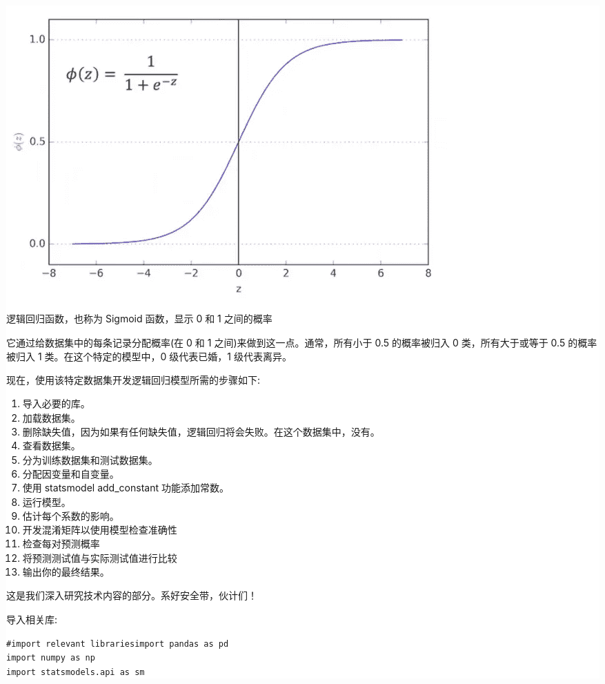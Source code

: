 ![](img/d0ef4d3d7a47e42eaf5ee2c2f480e2c6.png)

逻辑回归函数，也称为 Sigmoid 函数，显示 0 和 1 之间的概率

它通过给数据集中的每条记录分配概率(在 0 和 1 之间)来做到这一点。通常，所有小于 0.5 的概率被归入 0 类，所有大于或等于 0.5 的概率被归入 1 类。在这个特定的模型中，0 级代表已婚，1 级代表离异。

现在，使用该特定数据集开发逻辑回归模型所需的步骤如下:

1.  导入必要的库。
2.  加载数据集。
3.  删除缺失值，因为如果有任何缺失值，逻辑回归将会失败。在这个数据集中，没有。
4.  查看数据集。
5.  分为训练数据集和测试数据集。
6.  分配因变量和自变量。
7.  使用 statsmodel add_constant 功能添加常数。
8.  运行模型。
9.  估计每个系数的影响。
10.  开发混淆矩阵以使用模型检查准确性
11.  检查每对预测概率
12.  将预测测试值与实际测试值进行比较
13.  输出你的最终结果。

这是我们深入研究技术内容的部分。系好安全带，伙计们！

导入相关库:

```
#import relevant librariesimport pandas as pd
import numpy as np
import statsmodels.api as sm
```
